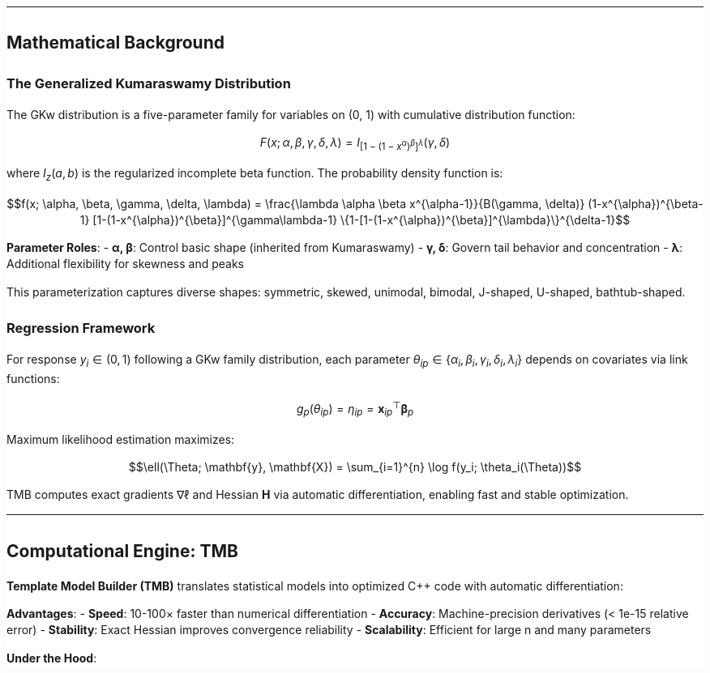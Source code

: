 ------------------------------------------------------------------------

## Mathematical Background

### The Generalized Kumaraswamy Distribution

The GKw distribution is a five-parameter family for variables on (0, 1)
with cumulative distribution function:

$$F(x; \alpha, \beta, \gamma, \delta, \lambda) = I_{[1-(1-x^{\alpha})^{\beta}]^{\lambda}}(\gamma, \delta)$$

where $I_z(a,b)$ is the regularized incomplete beta function. The
probability density function is:

$$f(x; \alpha, \beta, \gamma, \delta, \lambda) = \frac{\lambda \alpha \beta x^{\alpha-1}}{B(\gamma, \delta)} (1-x^{\alpha})^{\beta-1} [1-(1-x^{\alpha})^{\beta}]^{\gamma\lambda-1} \{1-[1-(1-x^{\alpha})^{\beta}]^{\lambda}\}^{\delta-1}$$

**Parameter Roles**: - **α, β**: Control basic shape (inherited from
Kumaraswamy) - **γ, δ**: Govern tail behavior and concentration - **λ**:
Additional flexibility for skewness and peaks

This parameterization captures diverse shapes: symmetric, skewed,
unimodal, bimodal, J-shaped, U-shaped, bathtub-shaped.

### Regression Framework

For response $y_i \in (0,1)$ following a GKw family distribution, each
parameter
$\theta_{ip} \in \{\alpha_i, \beta_i, \gamma_i, \delta_i, \lambda_i\}$
depends on covariates via link functions:

$$g_p(\theta_{ip}) = \eta_{ip} = \mathbf{x}_{ip}^\top \boldsymbol{\beta}_p$$

Maximum likelihood estimation maximizes:

$$\ell(\Theta; \mathbf{y}, \mathbf{X}) = \sum_{i=1}^{n} \log f(y_i; \theta_i(\Theta))$$

TMB computes exact gradients $\nabla \ell$ and Hessian $\mathbf{H}$ via
automatic differentiation, enabling fast and stable optimization.

------------------------------------------------------------------------

## Computational Engine: TMB

**Template Model Builder (TMB)** translates statistical models into
optimized C++ code with automatic differentiation:

**Advantages**: - **Speed**: 10-100× faster than numerical
differentiation - **Accuracy**: Machine-precision derivatives (\< 1e-15
relative error) - **Stability**: Exact Hessian improves convergence
reliability - **Scalability**: Efficient for large n and many parameters

**Under the Hood**:
